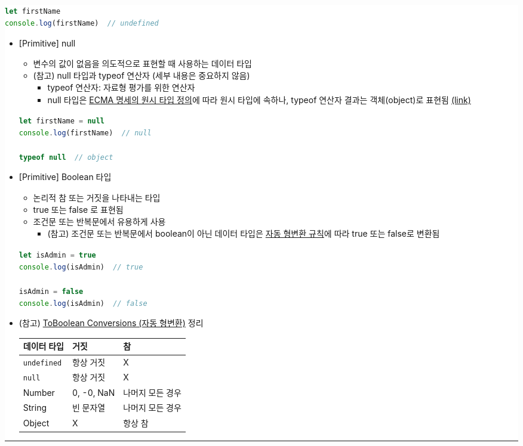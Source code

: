   ```javascript
  let firstName
  console.log(firstName)  // undefined
  ```

  

- [Primitive] null
  
  - 변수의 값이 없음을 의도적으로 표현할 때 사용하는 데이터 타입
  - (참고) null 타입과 typeof 연산자 (세부 내용은 중요하지 않음)
    - typeof 연산자: 자료형 평가를 위한 연산자
    - null 타입은 [ECMA 명세의 원시 타입 정의](https://tc39.es/ecma262/#sec-primitive-value)에 따라 원시 타입에 속하나, typeof 연산자 결과는 객체(object)로 표현됨 [(link)](https://2ality.com/2013/10/typeof-null.html)
  
  ```javascript
  let firstName = null
  console.log(firstName)  // null
  
  typeof null  // object
  ```
  
  

- [Primitive] Boolean 타입

  - 논리적 참 또는 거짓을 나타내는 타입
  - true 또는 false 로 표현됨
  - 조건문 또는 반복문에서 유용하게 사용
    - (참고) 조건문 또는 반복문에서 boolean이 아닌 데이터 타입은 [자동 형변환 규칙](https://tc39.es/ecma262/#sec-type-conversion)에 따라 true 또는 false로 변환됨

  ```javascript
  let isAdmin = true
  console.log(isAdmin)  // true
  
  isAdmin = false
  console.log(isAdmin)  // false
  ```

  

- (참고) [ToBoolean Conversions (자동 형변환)](https://tc39.es/ecma262/#sec-toboolean) 정리

  | 데이터 타입 | 거짓       | 참               |
  | ----------- | ---------- | ---------------- |
  | `undefined` | 항상 거짓  | X                |
  | `null`      | 항상 거짓  | X                |
  | Number      | 0, -0, NaN | 나머지 모든 경우 |
  | String      | 빈 문자열  | 나머지 모든 경우 |
  | Object      | X          | 항상 참          |

  

---

